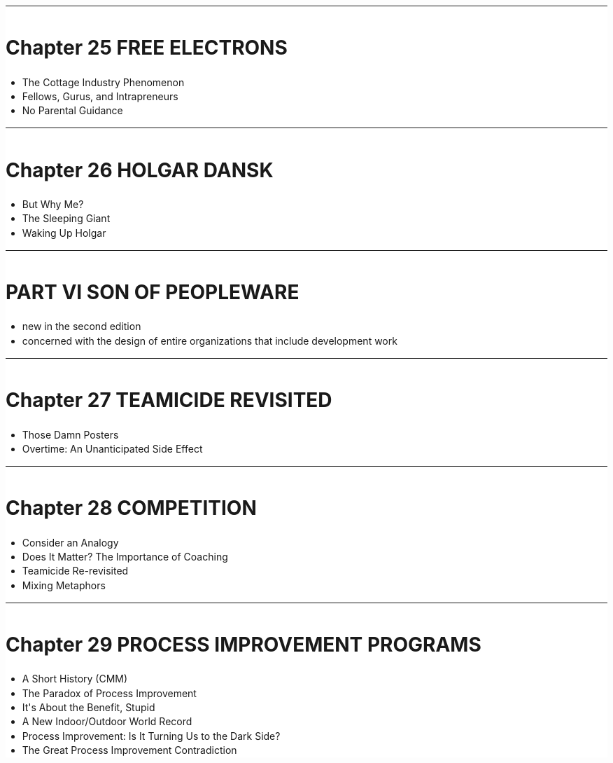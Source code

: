 ----

# Chapter 25 FREE ELECTRONS

*	The Cottage Industry Phenomenon
*	Fellows, Gurus, and Intrapreneurs
*	No Parental Guidance

----

# Chapter 26 HOLGAR DANSK

*	But Why Me?
*	The Sleeping Giant
*	Waking Up Holgar

----

# PART VI SON OF PEOPLEWARE

*	new in the second edition
*	concerned with the design of entire organizations that include development work

----

# Chapter 27 TEAMICIDE REVISITED

*	Those Damn Posters
*	Overtime: An Unanticipated Side Effect

----

# Chapter 28 COMPETITION

*	Consider an Analogy
*	Does It Matter? The Importance of Coaching
*	Teamicide Re-revisited
*	Mixing Metaphors

----

# Chapter 29 PROCESS IMPROVEMENT PROGRAMS

*	A Short History (CMM)
*	The Paradox of Process Improvement
*	It's About the Benefit, Stupid
*	A New Indoor/Outdoor World Record
*	Process Improvement: Is It Turning Us to the Dark Side?
*	The Great Process Improvement Contradiction
